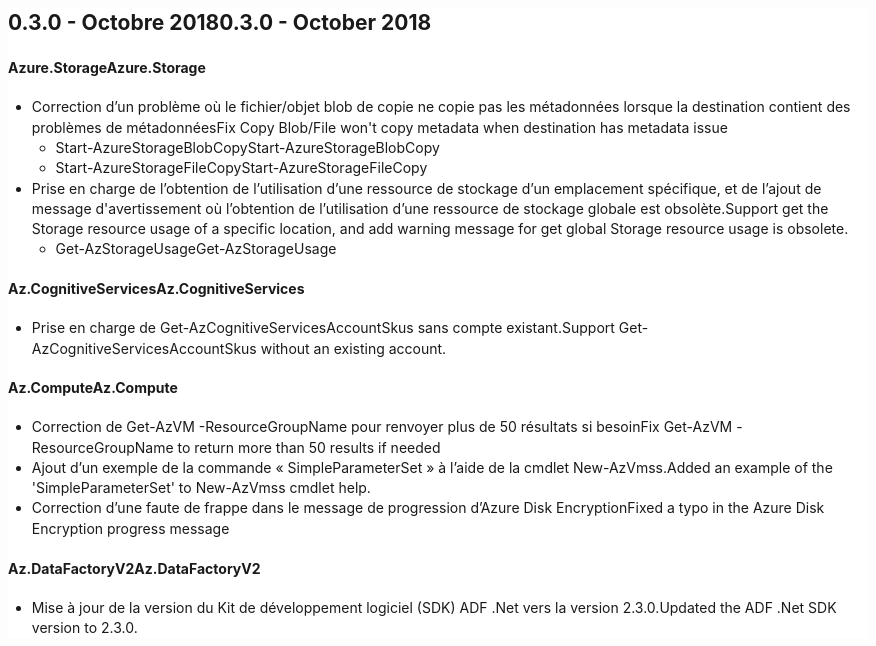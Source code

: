 ## <a name="030---october-2018"></a><span data-ttu-id="3c280-377">0.3.0 - Octobre 2018</span><span class="sxs-lookup"><span data-stu-id="3c280-377">0.3.0 - October 2018</span></span>
#### <a name="azurestorage"></a><span data-ttu-id="3c280-378">Azure.Storage</span><span class="sxs-lookup"><span data-stu-id="3c280-378">Azure.Storage</span></span>
* <span data-ttu-id="3c280-379">Correction d’un problème où le fichier/objet blob de copie ne copie pas les métadonnées lorsque la destination contient des problèmes de métadonnées</span><span class="sxs-lookup"><span data-stu-id="3c280-379">Fix Copy Blob/File won't copy metadata when destination has metadata issue</span></span>
    - <span data-ttu-id="3c280-380">Start-AzureStorageBlobCopy</span><span class="sxs-lookup"><span data-stu-id="3c280-380">Start-AzureStorageBlobCopy</span></span>
    - <span data-ttu-id="3c280-381">Start-AzureStorageFileCopy</span><span class="sxs-lookup"><span data-stu-id="3c280-381">Start-AzureStorageFileCopy</span></span>
* <span data-ttu-id="3c280-382">Prise en charge de l’obtention de l’utilisation d’une ressource de stockage d’un emplacement spécifique, et de l’ajout de message d'avertissement où l’obtention de l’utilisation d’une ressource de stockage globale est obsolète.</span><span class="sxs-lookup"><span data-stu-id="3c280-382">Support get the Storage resource usage of a specific location, and add warning message for get global Storage resource usage is obsolete.</span></span>
    - <span data-ttu-id="3c280-383">Get-AzStorageUsage</span><span class="sxs-lookup"><span data-stu-id="3c280-383">Get-AzStorageUsage</span></span>
    
#### <a name="azcognitiveservices"></a><span data-ttu-id="3c280-384">Az.CognitiveServices</span><span class="sxs-lookup"><span data-stu-id="3c280-384">Az.CognitiveServices</span></span>
* <span data-ttu-id="3c280-385">Prise en charge de Get-AzCognitiveServicesAccountSkus sans compte existant.</span><span class="sxs-lookup"><span data-stu-id="3c280-385">Support Get-AzCognitiveServicesAccountSkus without an existing account.</span></span>

#### <a name="azcompute"></a><span data-ttu-id="3c280-386">Az.Compute</span><span class="sxs-lookup"><span data-stu-id="3c280-386">Az.Compute</span></span>
* <span data-ttu-id="3c280-387">Correction de Get-AzVM -ResourceGroupName <rg> pour renvoyer plus de 50 résultats si besoin</span><span class="sxs-lookup"><span data-stu-id="3c280-387">Fix Get-AzVM -ResourceGroupName <rg> to return more than 50 results if needed</span></span>
* <span data-ttu-id="3c280-388">Ajout d’un exemple de la commande « SimpleParameterSet » à l’aide de la cmdlet New-AzVmss.</span><span class="sxs-lookup"><span data-stu-id="3c280-388">Added an example of the 'SimpleParameterSet' to New-AzVmss cmdlet help.</span></span>
* <span data-ttu-id="3c280-389">Correction d’une faute de frappe dans le message de progression d’Azure Disk Encryption</span><span class="sxs-lookup"><span data-stu-id="3c280-389">Fixed a typo in the Azure Disk Encryption progress message</span></span>

#### <a name="azdatafactoryv2"></a><span data-ttu-id="3c280-390">Az.DataFactoryV2</span><span class="sxs-lookup"><span data-stu-id="3c280-390">Az.DataFactoryV2</span></span>
* <span data-ttu-id="3c280-391">Mise à jour de la version du Kit de développement logiciel (SDK) ADF .Net vers la version 2.3.0.</span><span class="sxs-lookup"><span data-stu-id="3c280-391">Updated the ADF .Net SDK version to 2.3.0.</span></span>
